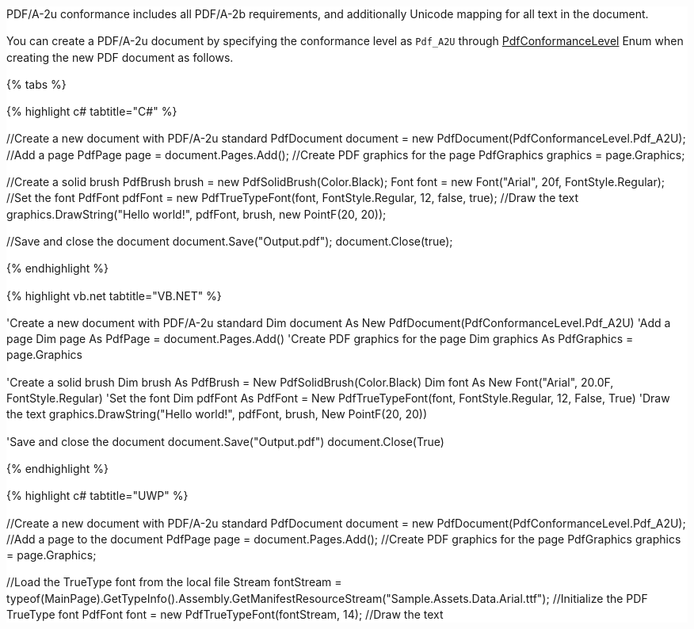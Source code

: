 PDF/A-2u conformance includes all PDF/A-2b requirements, and additionally Unicode mapping for all text in the document. 

You can create a PDF/A-2u document by specifying the conformance level as ```Pdf_A2U``` through [PdfConformanceLevel](https://help.syncfusion.com/cr/file-formats/Syncfusion.Pdf.PdfConformanceLevel.html) Enum when creating the new PDF document as follows.

{% tabs %}  

{% highlight c# tabtitle="C#" %}

//Create a new document with PDF/A-2u standard
PdfDocument document = new PdfDocument(PdfConformanceLevel.Pdf_A2U);
//Add a page
PdfPage page = document.Pages.Add();
//Create PDF graphics for the page
PdfGraphics graphics = page.Graphics;

//Create a solid brush
PdfBrush brush = new PdfSolidBrush(Color.Black);
Font font = new Font("Arial", 20f, FontStyle.Regular);
//Set the font
PdfFont pdfFont = new PdfTrueTypeFont(font, FontStyle.Regular, 12, false, true);
//Draw the text
graphics.DrawString("Hello world!", pdfFont, brush, new PointF(20, 20));

//Save and close the document
document.Save("Output.pdf");
document.Close(true);

{% endhighlight %}

{% highlight vb.net tabtitle="VB.NET" %}

'Create a new document with PDF/A-2u standard
Dim document As New PdfDocument(PdfConformanceLevel.Pdf_A2U)
'Add a page
Dim page As PdfPage = document.Pages.Add()
'Create PDF graphics for the page
Dim graphics As PdfGraphics = page.Graphics

'Create a solid brush
Dim brush As PdfBrush = New PdfSolidBrush(Color.Black)
Dim font As New Font("Arial", 20.0F, FontStyle.Regular)
'Set the font
Dim pdfFont As PdfFont = New PdfTrueTypeFont(font, FontStyle.Regular, 12, False, True)
'Draw the text
graphics.DrawString("Hello world!", pdfFont, brush, New PointF(20, 20))

'Save and close the document
document.Save("Output.pdf")
document.Close(True)

{% endhighlight %}

{% highlight c# tabtitle="UWP" %}

//Create a new document with PDF/A-2u standard
PdfDocument document = new PdfDocument(PdfConformanceLevel.Pdf_A2U);
//Add a page to the document
PdfPage page = document.Pages.Add();
//Create PDF graphics for the page
PdfGraphics graphics = page.Graphics;

//Load the TrueType font from the local file
Stream fontStream = typeof(MainPage).GetTypeInfo().Assembly.GetManifestResourceStream("Sample.Assets.Data.Arial.ttf");
//Initialize the PDF TrueType font
PdfFont font = new PdfTrueTypeFont(fontStream, 14);
//Draw the text